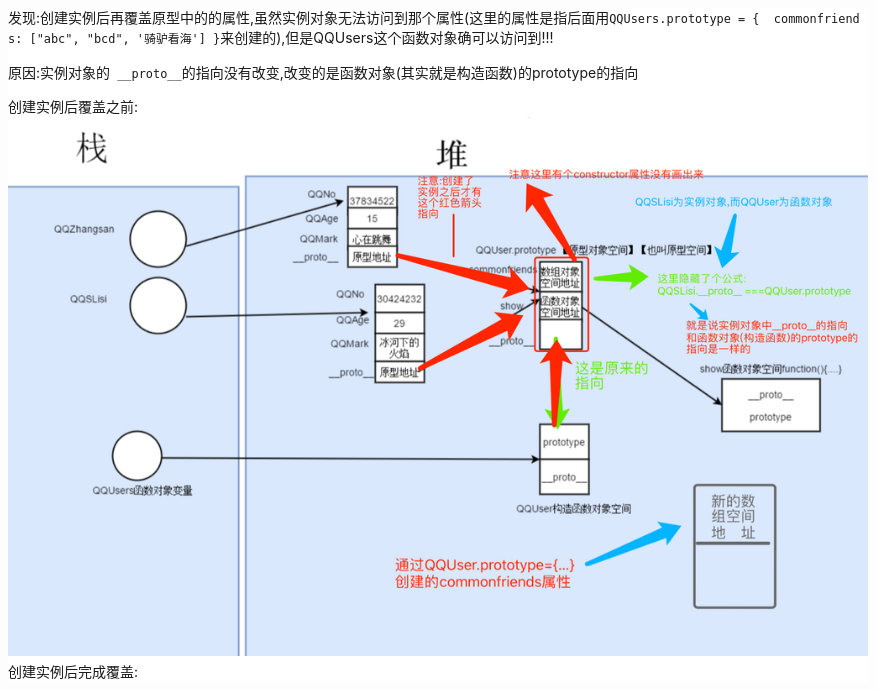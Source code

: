 发现:创建实例后再覆盖原型中的的属性,虽然实例对象无法访问到那个属性(这里的属性是指后面用`QQUsers.prototype = {  commonfriends: ["abc", "bcd", '骑驴看海']
}`来创建的),但是QQUsers这个函数对象确可以访问到!!!

原因:实例对象的` __proto__`的指向没有改变,改变的是函数对象(其实就是构造函数)的prototype的指向


创建实例后覆盖之前: <br>
![img_18.png](img_18.png)
创建实例后完成覆盖: <br>
